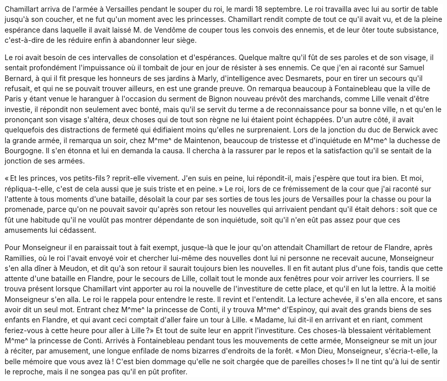 Chamillart arriva de l'armée à Versailles pendant le souper du roi, le mardi
18 septembre. Le roi travailla avec lui au sortir de table jusqu'à son
coucher, et ne fut qu'un moment avec les princesses. Chamillart rendit compte
de tout ce qu'il avait vu, et de la pleine espérance dans laquelle il avait
laissé M. de Vendôme de couper tous les convois des ennemis, et de leur ôter
toute subsistance, c'est-à-dire de les réduire enfin à abandonner leur siège.

Le roi avait besoin de ces intervalles de consolation et d'espérances. Quelque
maître qu'il fût de ses paroles et de son visage, il sentait profondément
l'impuissance où il tombait de jour en jour de résister à ses ennemis. Ce que
j'en ai raconté sur Samuel Bernard, à qui il fit presque les honneurs de ses
jardins à Marly, d'intelligence avec Desmarets, pour en tirer un secours qu'il
refusait, et qui ne se pouvait trouver ailleurs, en est une grande preuve. On
remarqua beaucoup à Fontainebleau que la ville de Paris y étant venue le
haranguer à l'occasion du serment de Bignon nouveau prévôt des marchands,
comme Lille venait d'être investie, il répondit non seulement avec bonté, mais
qu'il se servit du terme a de reconnaissance pour sa bonne ville, n et qu'en
le prononçant son visage s'altéra, deux choses qui de tout son règne ne lui
étaient point échappées. D'un autre côté, il avait quelquefois des
distractions de fermeté qui édifiaient moins qu'elles ne surprenaient. Lors de
la jonction du duc de Berwick avec la grande armée, il remarqua un soir, chez
M^me^ de Maintenon, beaucoup de tristesse et d'inquiétude en M^me^ la duchesse de
Bourgogne. Il s'en étonna et lui en demanda la causa. Il chercha à la rassurer
par le repos et la satisfaction qu'il se sentait de la jonction de ses armées.

« Et les princes, vos petits-fils ? reprit-elle vivement. J'en suis en peine,
lui répondit-il, mais j'espère que tout ira bien. Et moi, répliqua-t-elle,
c'est de cela aussi que je suis triste et en peine. » Le roi, lors de ce
frémissement de la cour que j'ai raconté sur l'attente à tous moments d'une
bataille, désolait la cour par ses sorties de tous les jours de Versailles
pour la chasse ou pour la promenade, parce qu'on ne pouvait savoir qu'après
son retour les nouvelles qui arrivaient pendant qu'il était dehors : soit que
ce fût une habitude qu'il ne voulût pas montrer dépendante de son inquiétude,
soit qu'il n'en eût pas assez pour que ces amusements lui cédassent.

Pour Monseigneur il en paraissait tout à fait exempt, jusque-là que le jour
qu'on attendait Chamillart de retour de Flandre, après Ramillies, où le roi
l'avait envoyé voir et chercher lui-même des nouvelles dont lui ni personne ne
recevait aucune, Monseigneur s'en alla dîner à Meudon, et dit qu'à son retour
il saurait toujours bien les nouvelles. Il en fit autant plus d'une fois,
tandis que cette attente d'une bataille en Flandre, pour le secours de Lille,
collait tout le monde aux fenêtres pour voir arriver les courriers. Il se
trouva présent lorsque Chamillart vint apporter au roi la nouvelle de
l'investiture de cette place, et qu'il en lut la lettre. À la moitié
Monseigneur s'en alla. Le roi le rappela pour entendre le reste. Il revint et
l'entendit. La lecture achevée, il s'en alla encore, et sans avoir dit un seul
mot. Entrant chez M^me^ la princesse de Conti, il y trouva M^me^ d'Espinoy, qui
avait des grands biens de ses enfants en Flandre, et qui avant ceci comptait
d'aller faire un tour à Lille. « Madame, lui dit-il en arrivant et en riant,
comment feriez-vous à cette heure pour aller à Lille ?» Et tout de suite leur
en apprit l'investiture. Ces choses-là blessaient véritablement M^me^ la
princesse de Conti. Arrivés à Fontainebleau pendant tous les mouvements de
cette armée, Monseigneur se mit un jour à réciter, par amusement, une longue
enfilade de noms bizarres d'endroits de la forêt. « Mon Dieu, Monseigneur,
s'écria-t-elle, la belle mémoire que vous avez là ! C'est bien dommage qu'elle
ne soit chargée que de pareilles choses !» Il ne tint qu'à lui de sentir le
reproche, mais il ne songea pas qu'il en pût profiter.
